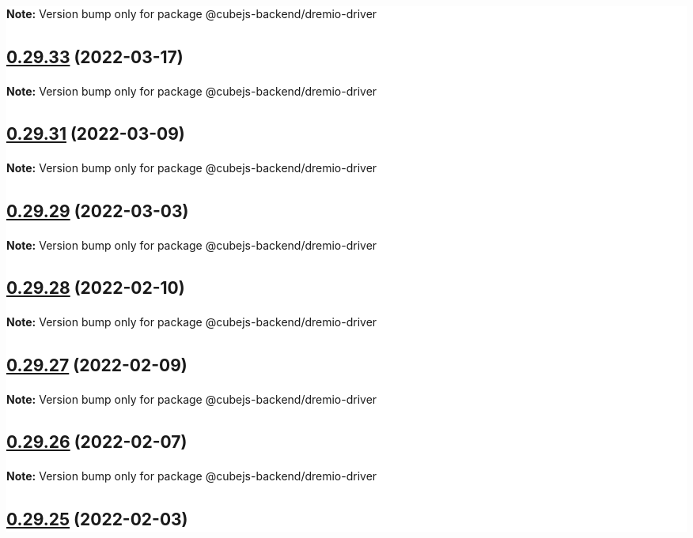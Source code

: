 **Note:** Version bump only for package @cubejs-backend/dremio-driver





## [0.29.33](https://github.com/cube-js/cube.js/compare/v0.29.32...v0.29.33) (2022-03-17)

**Note:** Version bump only for package @cubejs-backend/dremio-driver





## [0.29.31](https://github.com/cube-js/cube.js/compare/v0.29.30...v0.29.31) (2022-03-09)

**Note:** Version bump only for package @cubejs-backend/dremio-driver





## [0.29.29](https://github.com/cube-js/cube.js/compare/v0.29.28...v0.29.29) (2022-03-03)

**Note:** Version bump only for package @cubejs-backend/dremio-driver





## [0.29.28](https://github.com/cube-js/cube.js/compare/v0.29.27...v0.29.28) (2022-02-10)

**Note:** Version bump only for package @cubejs-backend/dremio-driver





## [0.29.27](https://github.com/cube-js/cube.js/compare/v0.29.26...v0.29.27) (2022-02-09)

**Note:** Version bump only for package @cubejs-backend/dremio-driver





## [0.29.26](https://github.com/cube-js/cube.js/compare/v0.29.25...v0.29.26) (2022-02-07)

**Note:** Version bump only for package @cubejs-backend/dremio-driver





## [0.29.25](https://github.com/cube-js/cube.js/compare/v0.29.24...v0.29.25) (2022-02-03)
